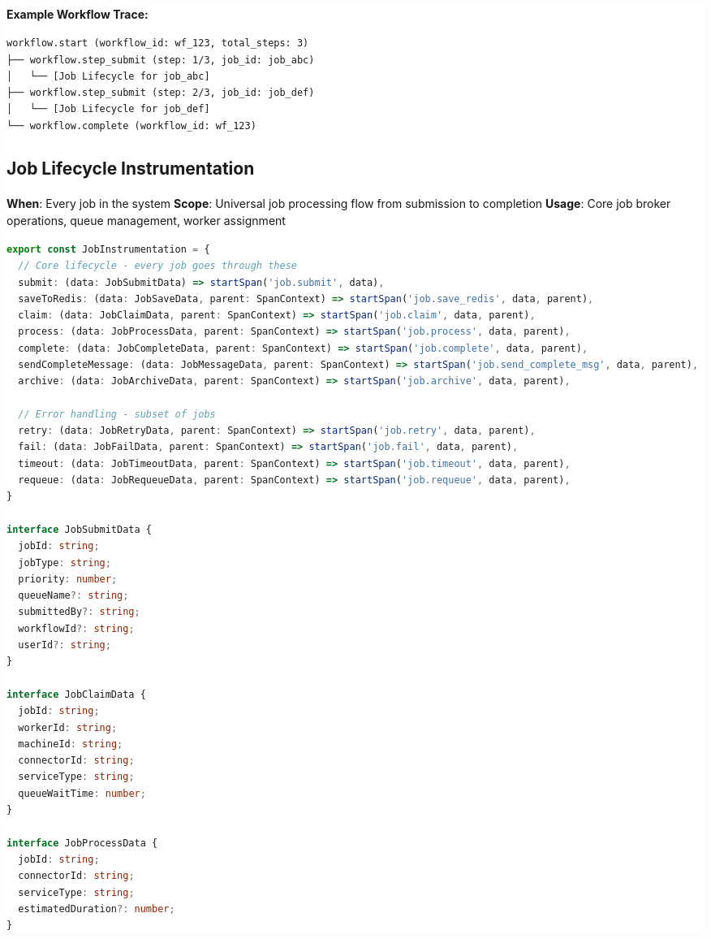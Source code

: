 **Example Workflow Trace:**
```
workflow.start (workflow_id: wf_123, total_steps: 3)
├── workflow.step_submit (step: 1/3, job_id: job_abc)
│   └── [Job Lifecycle for job_abc]
├── workflow.step_submit (step: 2/3, job_id: job_def)  
│   └── [Job Lifecycle for job_def]
└── workflow.complete (workflow_id: wf_123)
```

## Job Lifecycle Instrumentation

**When**: Every job in the system
**Scope**: Universal job processing flow from submission to completion
**Usage**: Core job broker operations, queue management, worker assignment

```typescript
export const JobInstrumentation = {
  // Core lifecycle - every job goes through these
  submit: (data: JobSubmitData) => startSpan('job.submit', data),
  saveToRedis: (data: JobSaveData, parent: SpanContext) => startSpan('job.save_redis', data, parent),
  claim: (data: JobClaimData, parent: SpanContext) => startSpan('job.claim', data, parent),
  process: (data: JobProcessData, parent: SpanContext) => startSpan('job.process', data, parent),
  complete: (data: JobCompleteData, parent: SpanContext) => startSpan('job.complete', data, parent),
  sendCompleteMessage: (data: JobMessageData, parent: SpanContext) => startSpan('job.send_complete_msg', data, parent),
  archive: (data: JobArchiveData, parent: SpanContext) => startSpan('job.archive', data, parent),
  
  // Error handling - subset of jobs
  retry: (data: JobRetryData, parent: SpanContext) => startSpan('job.retry', data, parent),
  fail: (data: JobFailData, parent: SpanContext) => startSpan('job.fail', data, parent),
  timeout: (data: JobTimeoutData, parent: SpanContext) => startSpan('job.timeout', data, parent),
  requeue: (data: JobRequeueData, parent: SpanContext) => startSpan('job.requeue', data, parent),
}

interface JobSubmitData {
  jobId: string;
  jobType: string;
  priority: number;
  queueName?: string;
  submittedBy?: string;
  workflowId?: string;
  userId?: string;
}

interface JobClaimData {
  jobId: string;
  workerId: string;
  machineId: string;
  connectorId: string;
  serviceType: string;
  queueWaitTime: number;
}

interface JobProcessData {
  jobId: string;
  connectorId: string;
  serviceType: string;
  estimatedDuration?: number;
}
```
